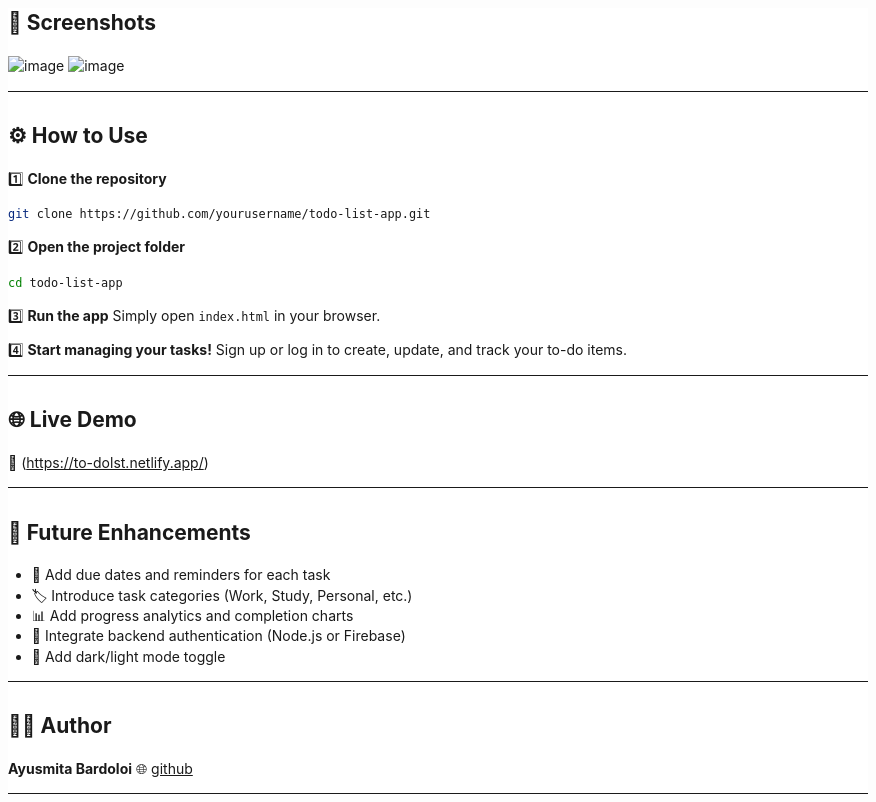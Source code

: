 ## 📸 Screenshots

<img width="1894" height="883" alt="image" src="https://github.com/user-attachments/assets/a10f17ab-f1c7-4f3b-ae11-13cf0c368860" />
<img width="1880" height="882" alt="image" src="https://github.com/user-attachments/assets/1d42aa3d-9b57-4296-92a8-ff660a7a5a3e" />



---

## ⚙️ How to Use

1️⃣ **Clone the repository**

```bash
git clone https://github.com/yourusername/todo-list-app.git
```

2️⃣ **Open the project folder**

```bash
cd todo-list-app
```

3️⃣ **Run the app**
Simply open `index.html` in your browser.

4️⃣ **Start managing your tasks!**
Sign up or log in to create, update, and track your to-do items.

---

## 🌐 Live Demo
🔗 (https://to-dolst.netlify.app/)

---

## 🌟 Future Enhancements

* 📅 Add due dates and reminders for each task
* 🏷️ Introduce task categories (Work, Study, Personal, etc.)
* 📊 Add progress analytics and completion charts
* 🔐 Integrate backend authentication (Node.js or Firebase)
* 🌙 Add dark/light mode toggle

---

## 🧑‍💻 Author

**Ayusmita Bardoloi**
🌐 [github](https://github.com/ayusmitabardoloi)

---


